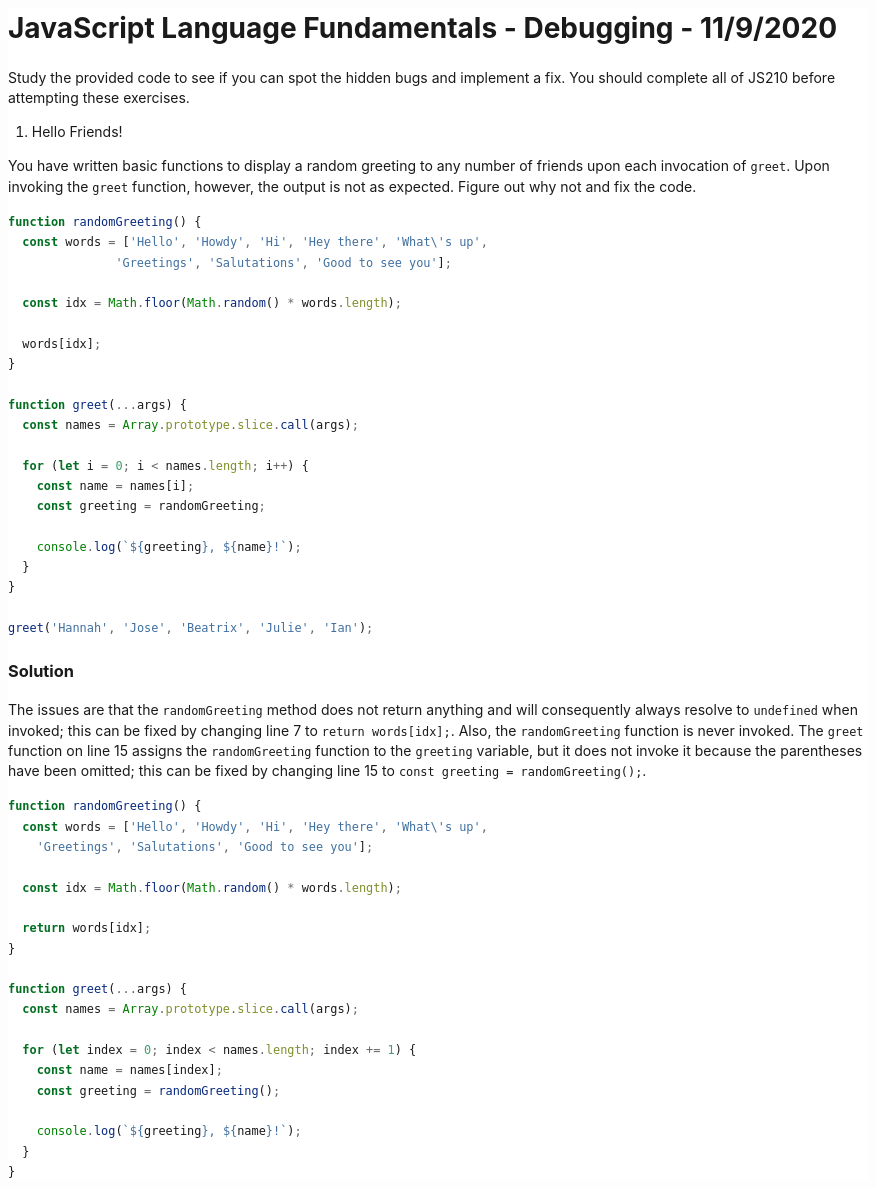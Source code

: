 
# JavaScript Language Fundamentals - Debugging - 11/9/2020

Study the provided code to see if you can spot the hidden bugs and implement a fix. You should complete all of JS210 before attempting these exercises.

1. Hello Friends!

You have written basic functions to display a random greeting to any number of friends upon each invocation of `greet`. Upon invoking the `greet` function, however, the output is not as expected. Figure out why not and fix the code.

```javascript
function randomGreeting() {
  const words = ['Hello', 'Howdy', 'Hi', 'Hey there', 'What\'s up',
               'Greetings', 'Salutations', 'Good to see you'];

  const idx = Math.floor(Math.random() * words.length);

  words[idx];
}

function greet(...args) {
  const names = Array.prototype.slice.call(args);

  for (let i = 0; i < names.length; i++) {
    const name = names[i];
    const greeting = randomGreeting;

    console.log(`${greeting}, ${name}!`);
  }
}

greet('Hannah', 'Jose', 'Beatrix', 'Julie', 'Ian');
```

### Solution

The issues are that the `randomGreeting` method does not return anything and will consequently always resolve to `undefined` when invoked; this can be fixed by changing line 7 to `return words[idx];`. Also, the `randomGreeting` function is never invoked. The `greet` function on line 15 assigns the `randomGreeting` function to the `greeting` variable, but it does not invoke it because the parentheses have been omitted; this can be fixed by changing line 15 to `const greeting = randomGreeting();`.

```javascript
function randomGreeting() {
  const words = ['Hello', 'Howdy', 'Hi', 'Hey there', 'What\'s up',
    'Greetings', 'Salutations', 'Good to see you'];

  const idx = Math.floor(Math.random() * words.length);

  return words[idx];
}

function greet(...args) {
  const names = Array.prototype.slice.call(args);

  for (let index = 0; index < names.length; index += 1) {
    const name = names[index];
    const greeting = randomGreeting();

    console.log(`${greeting}, ${name}!`);
  }
}
```